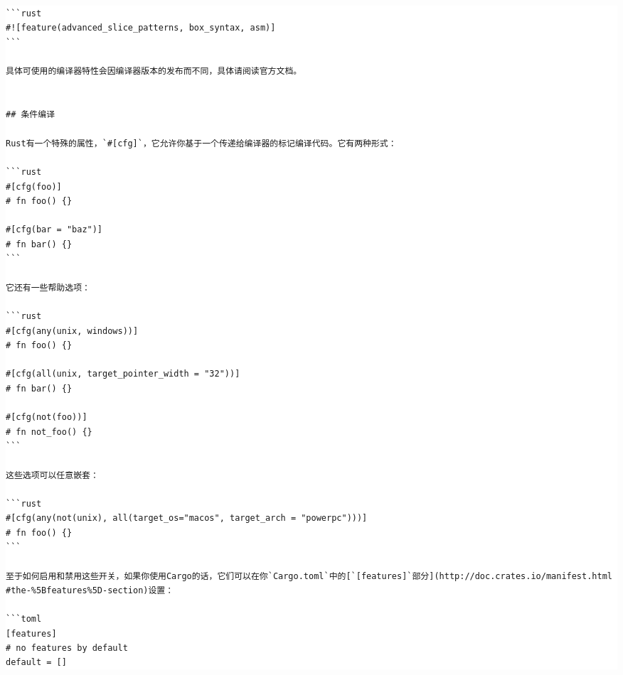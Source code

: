     ```rust
    #![feature(advanced_slice_patterns, box_syntax, asm)]
    ```

    具体可使用的编译器特性会因编译器版本的发布而不同，具体请阅读官方文档。


    ## 条件编译

    Rust有一个特殊的属性，`#[cfg]`，它允许你基于一个传递给编译器的标记编译代码。它有两种形式：

    ```rust
    #[cfg(foo)]
    # fn foo() {}

    #[cfg(bar = "baz")]
    # fn bar() {}
    ```

    它还有一些帮助选项：

    ```rust
    #[cfg(any(unix, windows))]
    # fn foo() {}

    #[cfg(all(unix, target_pointer_width = "32"))]
    # fn bar() {}

    #[cfg(not(foo))]
    # fn not_foo() {}
    ```

    这些选项可以任意嵌套：

    ```rust
    #[cfg(any(not(unix), all(target_os="macos", target_arch = "powerpc")))]
    # fn foo() {}
    ```

    至于如何启用和禁用这些开关，如果你使用Cargo的话，它们可以在你`Cargo.toml`中的[`[features]`部分](http://doc.crates.io/manifest.html#the-%5Bfeatures%5D-section)设置：

    ```toml
    [features]
    # no features by default
    default = []
